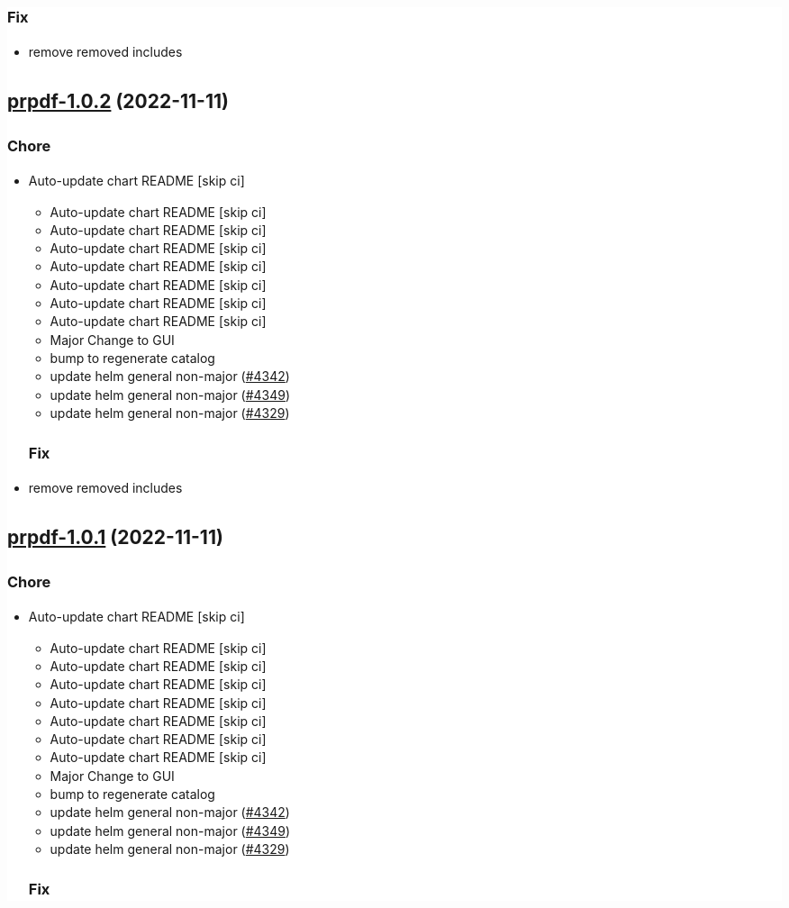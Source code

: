   ### Fix

- remove removed includes
  
  


## [prpdf-1.0.2](https://github.com/truecharts/charts/compare/prpdf-0.0.34...prpdf-1.0.2) (2022-11-11)

### Chore

- Auto-update chart README [skip ci]
  - Auto-update chart README [skip ci]
  - Auto-update chart README [skip ci]
  - Auto-update chart README [skip ci]
  - Auto-update chart README [skip ci]
  - Auto-update chart README [skip ci]
  - Auto-update chart README [skip ci]
  - Auto-update chart README [skip ci]
  - Major Change to GUI
  - bump to regenerate catalog
  - update helm general non-major ([#4342](https://github.com/truecharts/charts/issues/4342))
  - update helm general non-major ([#4349](https://github.com/truecharts/charts/issues/4349))
  - update helm general non-major ([#4329](https://github.com/truecharts/charts/issues/4329))
  
  ### Fix

- remove removed includes
  
  


## [prpdf-1.0.1](https://github.com/truecharts/charts/compare/prpdf-0.0.34...prpdf-1.0.1) (2022-11-11)

### Chore

- Auto-update chart README [skip ci]
  - Auto-update chart README [skip ci]
  - Auto-update chart README [skip ci]
  - Auto-update chart README [skip ci]
  - Auto-update chart README [skip ci]
  - Auto-update chart README [skip ci]
  - Auto-update chart README [skip ci]
  - Auto-update chart README [skip ci]
  - Major Change to GUI
  - bump to regenerate catalog
  - update helm general non-major ([#4342](https://github.com/truecharts/charts/issues/4342))
  - update helm general non-major ([#4349](https://github.com/truecharts/charts/issues/4349))
  - update helm general non-major ([#4329](https://github.com/truecharts/charts/issues/4329))
  
  ### Fix
